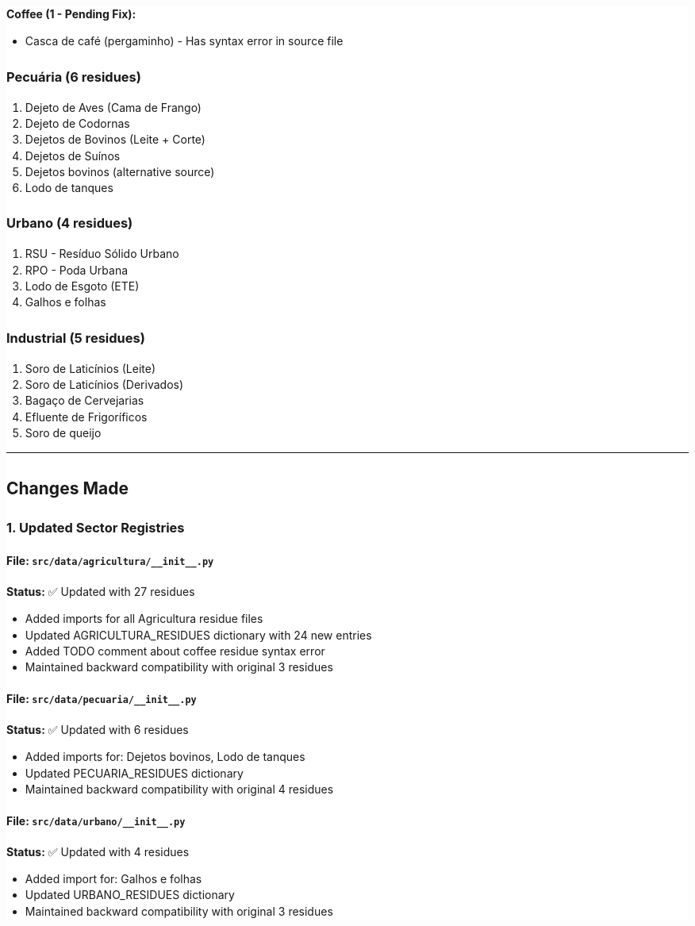 **Coffee (1 - Pending Fix):**
- Casca de café (pergaminho) - Has syntax error in source file

### Pecuária (6 residues)
1. Dejeto de Aves (Cama de Frango)
2. Dejeto de Codornas
3. Dejetos de Bovinos (Leite + Corte)
4. Dejetos de Suínos
5. Dejetos bovinos (alternative source)
6. Lodo de tanques

### Urbano (4 residues)
1. RSU - Resíduo Sólido Urbano
2. RPO - Poda Urbana
3. Lodo de Esgoto (ETE)
4. Galhos e folhas

### Industrial (5 residues)
1. Soro de Laticínios (Leite)
2. Soro de Laticínios (Derivados)
3. Bagaço de Cervejarias
4. Efluente de Frigoríficos
5. Soro de queijo

---

## Changes Made

### 1. Updated Sector Registries

#### File: `src/data/agricultura/__init__.py`
**Status:** ✅ Updated with 27 residues

- Added imports for all Agricultura residue files
- Updated AGRICULTURA_RESIDUES dictionary with 24 new entries
- Added TODO comment about coffee residue syntax error
- Maintained backward compatibility with original 3 residues

#### File: `src/data/pecuaria/__init__.py`
**Status:** ✅ Updated with 6 residues

- Added imports for: Dejetos bovinos, Lodo de tanques
- Updated PECUARIA_RESIDUES dictionary
- Maintained backward compatibility with original 4 residues

#### File: `src/data/urbano/__init__.py`
**Status:** ✅ Updated with 4 residues

- Added import for: Galhos e folhas
- Updated URBANO_RESIDUES dictionary
- Maintained backward compatibility with original 3 residues
